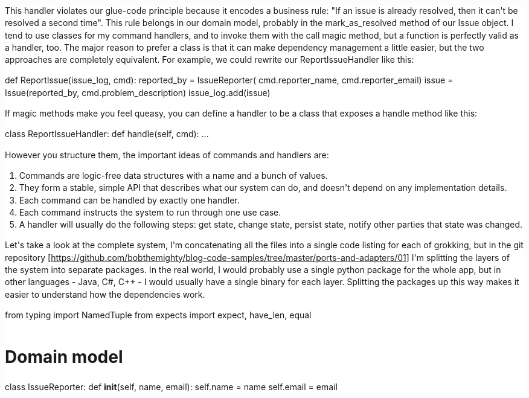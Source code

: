This handler violates our glue-code principle because it encodes a business
rule: "If an issue is already resolved, then it can't be resolved a second
time". This rule belongs in our domain model, probably in the mark_as_resolved 
method of our Issue object.
I tend to use classes for my command handlers, and to invoke them with the call 
magic method, but a function is perfectly valid as a handler, too. The major
reason to prefer a class is that it can make dependency management a little
easier, but the two approaches are completely equivalent. For example, we could
rewrite our ReportIssueHandler like this:

def ReportIssue(issue_log, cmd):
    reported_by = IssueReporter(
        cmd.reporter_name,
        cmd.reporter_email)
    issue = Issue(reported_by, cmd.problem_description)
    issue_log.add(issue)


If magic methods make you feel queasy, you can define a handler to be a class
that exposes a handle method like this:

class ReportIssueHandler:
    def handle(self, cmd):
       ...


However you structure them, the important ideas of commands and handlers are:

 1. Commands are logic-free data structures with a name and a bunch of values.
 2. They form a stable, simple API that describes what our system can do, and
    doesn't depend on any implementation details.
 3. Each command can be handled by exactly one handler.
 4. Each command instructs the system to run through one use case.
 5. A handler will usually do the following steps: get state, change state,
    persist state, notify other parties that state was changed.

Let's take a look at the complete system, I'm concatenating all the files into a
single code listing for each of grokking, but in the git repository
[https://github.com/bobthemighty/blog-code-samples/tree/master/ports-and-adapters/01] 
 I'm splitting the layers of the system into separate packages. In the real
world, I would probably use a single python package for the whole app, but in
other languages - Java, C#, C++ - I would usually have a single binary for each
layer. Splitting the packages up this way makes it easier to understand how the
dependencies work.

from typing import NamedTuple
from expects import expect, have_len, equal

# Domain model

class IssueReporter:
    def __init__(self, name, email):
        self.name = name
        self.email = email
